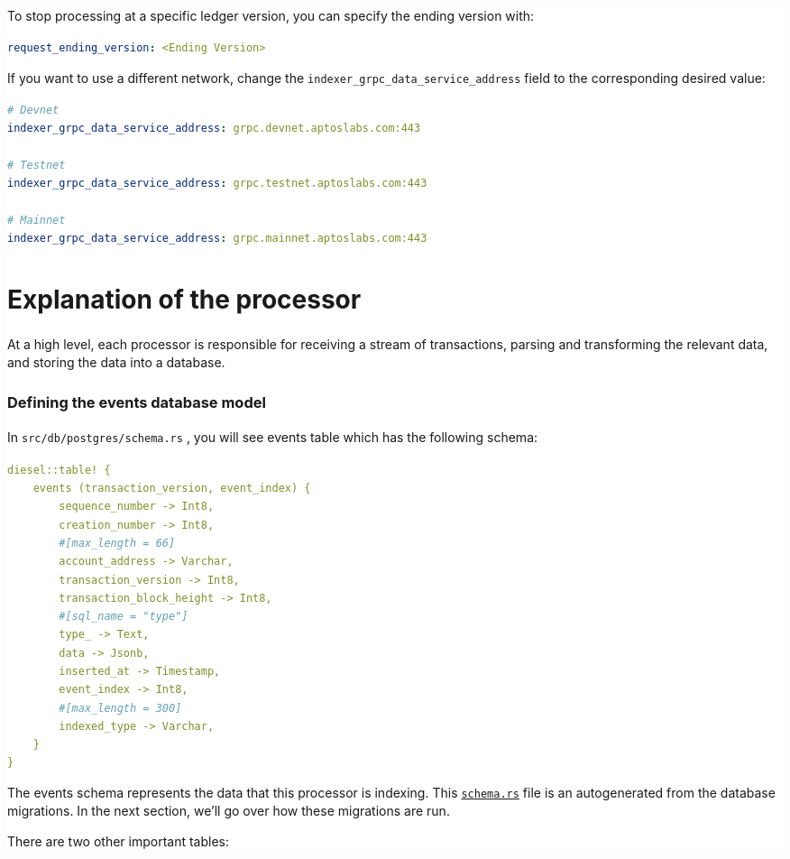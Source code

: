 To stop processing at a specific ledger version, you can specify the ending version with: 

```yaml
request_ending_version: <Ending Version>
```

If you want to use a different network, change the `indexer_grpc_data_service_address` field to the corresponding desired value:

```yaml
# Devnet
indexer_grpc_data_service_address: grpc.devnet.aptoslabs.com:443
 
# Testnet
indexer_grpc_data_service_address: grpc.testnet.aptoslabs.com:443
 
# Mainnet
indexer_grpc_data_service_address: grpc.mainnet.aptoslabs.com:443
```

# Explanation of the processor

At a high level, each processor is responsible for receiving a stream of transactions, parsing and transforming the relevant data, and storing the data into a database.

### Defining the events database model

In `src/db/postgres/schema.rs` , you will see events table which has the following schema: 

```yaml
diesel::table! {
    events (transaction_version, event_index) {
        sequence_number -> Int8,
        creation_number -> Int8,
        #[max_length = 66]
        account_address -> Varchar,
        transaction_version -> Int8,
        transaction_block_height -> Int8,
        #[sql_name = "type"]
        type_ -> Text,
        data -> Jsonb,
        inserted_at -> Timestamp,
        event_index -> Int8,
        #[max_length = 300]
        indexed_type -> Varchar,
    }
}
```

The events schema represents the data that this processor is indexing. This [`schema.rs`](http://schema.rs) file is an autogenerated from the database migrations. In the next section, we’ll go over how these migrations are run. 

There are two other important tables:
